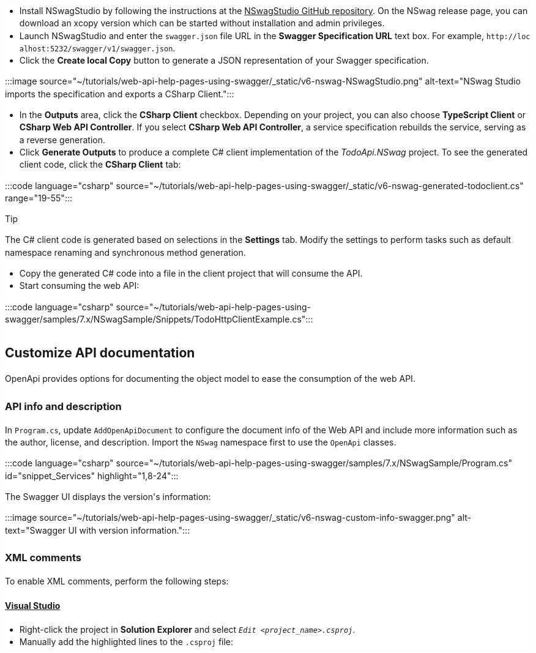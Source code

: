 * Install NSwagStudio by following the instructions at the [NSwagStudio GitHub repository](https://github.com/RicoSuter/NSwag/wiki/NSwagStudio). On the NSwag release page, you can download an xcopy version which can be started without installation and admin privileges.
* Launch NSwagStudio and enter the `swagger.json` file URL in the **Swagger Specification URL** text box. For example, `http://localhost:5232/swagger/v1/swagger.json`.
* Click the **Create local Copy** button to generate a JSON representation of your Swagger specification.

:::image source="~/tutorials/web-api-help-pages-using-swagger/_static/v6-nswag-NSwagStudio.png" alt-text="NSwag Studio imports the specification and exports a CSharp Client.":::

* In the **Outputs** area, click the **CSharp Client** checkbox. Depending on your project, you can also choose **TypeScript Client** or **CSharp Web API Controller**. If you select **CSharp Web API Controller**, a service specification rebuilds the service, serving as a reverse generation.
* Click **Generate Outputs** to produce a complete C# client implementation of the *TodoApi.NSwag* project. To see the generated client code, click the **CSharp Client** tab:

:::code language="csharp" source="~/tutorials/web-api-help-pages-using-swagger/_static/v6-nswag-generated-todoclient.cs" range="19-55":::

> [!TIP]
> The C# client code is generated based on selections in the **Settings** tab. Modify the settings to perform tasks such as default namespace renaming and synchronous method generation.

* Copy the generated C# code into a file in the client project that will consume the API.
* Start consuming the web API:

:::code language="csharp" source="~/tutorials/web-api-help-pages-using-swagger/samples/7.x/NSwagSample/Snippets/TodoHttpClientExample.cs":::

## Customize API documentation

OpenApi provides options for documenting the object model to ease the consumption of the web API.

### API info and description

In `Program.cs`, update `AddOpenApiDocument` to configure the document info of the Web API and include more information such as the author, license, and description.
Import the `NSwag` namespace first to use the `OpenApi` classes.

:::code language="csharp" source="~/tutorials/web-api-help-pages-using-swagger/samples/7.x/NSwagSample/Program.cs" id="snippet_Services" highlight="1,8-24":::

The Swagger UI displays the version's information:

:::image source="~/tutorials/web-api-help-pages-using-swagger/_static/v6-nswag-custom-info-swagger.png" alt-text="Swagger UI with version information.":::

### XML comments

To enable XML comments, perform the following steps:

#### [Visual Studio](#tab/visual-studio)

* Right-click the project in **Solution Explorer** and select *`Edit <project_name>.csproj`*.
* Manually add the highlighted lines to the `.csproj` file:
